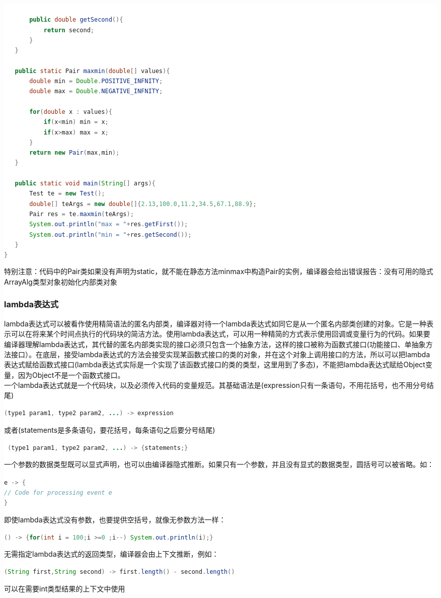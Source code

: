  ```java

        public double getSecond(){
            return second;
        }
    }

    public static Pair maxmin(double[] values){
        double min = Double.POSITIVE_INFNITY;
        double max = Double.NEGATIVE_INFNITY;

        for(double x : values){
            if(x<min) min = x;
            if(x>max) max = x;
        }
        return new Pair(max,min);
    }

    public static void main(String[] args){
        Test te = new Test();
        double[] teArgs = new double[]{2.13,100.0,11.2,34.5,67.1,88.9};
        Pair res = te.maxmin(teArgs);
        System.out.println("max = "+res.getFirst());
        System.out.println("min = "+res.getSecond());
    }
}
 ```
 特别注意：代码中的Pair类如果没有声明为static，就不能在静态方法minmax中构造Pair的实例，编译器会给出错误报告：没有可用的隐式ArrayAlg类型对象初始化内部类对象  
 
 ### lambda表达式 
 lambda表达式可以被看作使用精简语法的匿名内部类，编译器对待一个lambda表达式如同它是从一个匿名内部类创建的对象。它是一种表示可以在将来某个时间点执行的代码块的简洁方法。使用lambda表达式，可以用一种精简的方式表示使用回调或变量行为的代码。如果要编译器理解lambda表达式，其代替的匿名内部类实现的接口必须只包含一个抽象方法，这样的接口被称为函数式接口(功能接口、单抽象方法接口）。在底层，接受lambda表达式的方法会接受实现某函数式接口的类的对象，并在这个对象上调用接口的方法，所以可以把lambda表达式赋给函数式接口(lambda表达式实际是一个实现了该函数式接口的类的类型，这里用到了多态)，不能把lambda表达式赋给Object变量，因为Object不是一个函数式接口。  
 一个lambda表达式就是一个代码块，以及必须传入代码的变量规范。其基础语法是(expression只有一条语句，不用花括号，也不用分号结尾)  
 ```java
 (type1 param1, type2 param2, ...) -> expression
 ```
 或者(statements是多条语句，要花括号，每条语句之后要分号结尾)  
 ```java
  (type1 param1, type2 param2, ...) -> {statements;}
 ```
 一个参数的数据类型既可以显式声明，也可以由编译器隐式推断。如果只有一个参数，并且没有显式的数据类型，圆括号可以被省略。如：  
 ```java
 e -> {
 // Code for processing event e
 }
 ```
 即使lambda表达式没有参数，也要提供空括号，就像无参数方法一样：  
 ```java
 () -> {for(int i = 100;i >=0 ;i--) System.out.println(i);}
 ```
  无需指定lambda表达式的返回类型，编译器会由上下文推断，例如：  
 ```java
 (String first,String second) -> first.length() - second.length()
 ```
 可以在需要int类型结果的上下文中使用  
 
